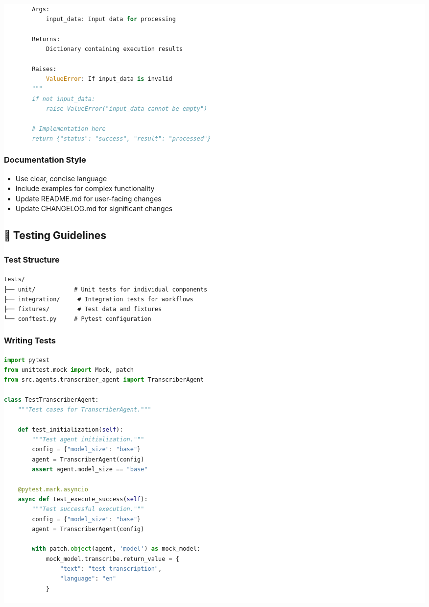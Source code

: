 ```python
        Args:
            input_data: Input data for processing
            
        Returns:
            Dictionary containing execution results
            
        Raises:
            ValueError: If input_data is invalid
        """
        if not input_data:
            raise ValueError("input_data cannot be empty")
        
        # Implementation here
        return {"status": "success", "result": "processed"}
```

### Documentation Style

- Use clear, concise language
- Include examples for complex functionality
- Update README.md for user-facing changes
- Update CHANGELOG.md for significant changes

## 🧪 Testing Guidelines

### Test Structure

```
tests/
├── unit/           # Unit tests for individual components
├── integration/     # Integration tests for workflows
├── fixtures/        # Test data and fixtures
└── conftest.py     # Pytest configuration
```

### Writing Tests

```python
import pytest
from unittest.mock import Mock, patch
from src.agents.transcriber_agent import TranscriberAgent

class TestTranscriberAgent:
    """Test cases for TranscriberAgent."""
    
    def test_initialization(self):
        """Test agent initialization."""
        config = {"model_size": "base"}
        agent = TranscriberAgent(config)
        assert agent.model_size == "base"
    
    @pytest.mark.asyncio
    async def test_execute_success(self):
        """Test successful execution."""
        config = {"model_size": "base"}
        agent = TranscriberAgent(config)
        
        with patch.object(agent, 'model') as mock_model:
            mock_model.transcribe.return_value = {
                "text": "test transcription",
                "language": "en"
            }
            
```